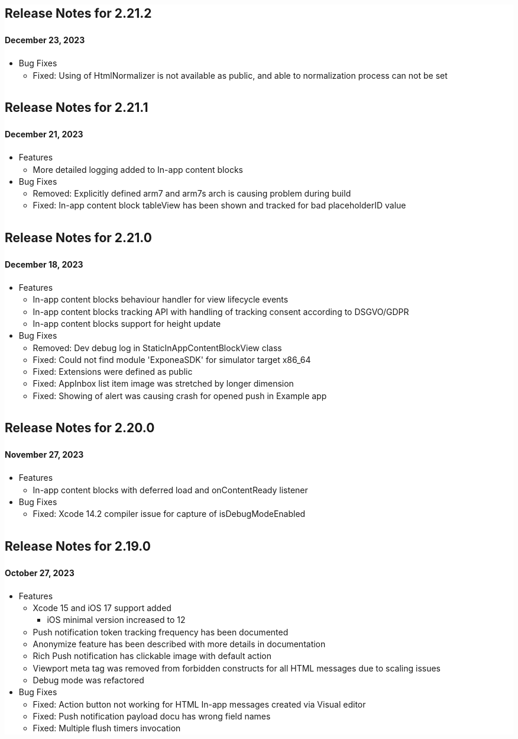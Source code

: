 
## Release Notes for 2.21.2
#### December 23, 2023
* Bug Fixes
  * Fixed: Using of HtmlNormalizer is not available as public, and able to normalization process can not be set


## Release Notes for 2.21.1
#### December 21, 2023
* Features
  * More detailed logging added to In-app content blocks
* Bug Fixes
  * Removed: Explicitly defined arm7 and arm7s arch is causing problem during build
  * Fixed: In-app content block tableView has been shown and tracked for bad placeholderID value


## Release Notes for 2.21.0
#### December 18, 2023
* Features
  * In-app content blocks behaviour handler for view lifecycle events
  * In-app content blocks tracking API with handling of tracking consent according to DSGVO/GDPR
  * In-app content blocks support for height update
* Bug Fixes
  * Removed: Dev debug log in StaticInAppContentBlockView class
  * Fixed: Could not find module 'ExponeaSDK' for simulator target x86_64
  * Fixed: Extensions were defined as public
  * Fixed: AppInbox list item image was stretched by longer dimension
  * Fixed: Showing of alert was causing crash for opened push in Example app


## Release Notes for 2.20.0
#### November 27, 2023
* Features
  * In-app content blocks with deferred load and onContentReady listener
* Bug Fixes
  * Fixed: Xcode 14.2 compiler issue for capture of isDebugModeEnabled


## Release Notes for 2.19.0
#### October 27, 2023
* Features
  * Xcode 15 and iOS 17 support added
    * iOS minimal version increased to 12
  * Push notification token tracking frequency has been documented
  * Anonymize feature has been described with more details in documentation
  * Rich Push notification has clickable image with default action
  * Viewport meta tag was removed from forbidden constructs for all HTML messages due to scaling issues
  * Debug mode was refactored
* Bug Fixes
  * Fixed: Action button not working for HTML In-app messages created via Visual editor
  * Fixed: Push notification payload docu has wrong field names
  * Fixed: Multiple flush timers invocation
